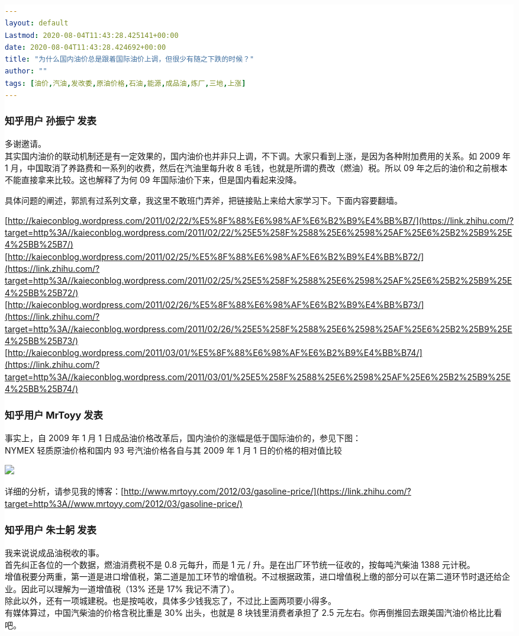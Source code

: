 ```yaml
---
layout: default
Lastmod: 2020-08-04T11:43:28.425141+00:00
date: 2020-08-04T11:43:28.424692+00:00
title: "为什么国内油价总是跟着国际油价上调，但很少有随之下跌的时候？"
author: ""
tags: [油价,汽油,发改委,原油价格,石油,能源,成品油,炼厂,三地,上涨]
---
```



    
### 知乎用户 孙振宁 发表
    
多谢邀请。  
其实国内油价的联动机制还是有一定效果的，国内油价也并非只上调，不下调。大家只看到上涨，是因为各种附加费用的关系。如 2009 年 1 月，中国取消了养路费和一系列的收费，然后在汽油里每升收 8 毛钱，也就是所谓的费改（燃油）税。所以 09 年之后的油价和之前根本不能直接拿来比较。这也解释了为何 09 年国际油价下来，但是国内看起来没降。

  

具体问题的阐述，郭凯有过系列文章，我这里不敢班门弄斧，把链接贴上来给大家学习下。下面内容要翻墙。

[http://kaieconblog.wordpress.com/2011/02/22/%E5%8F%88%E6%98%AF%E6%B2%B9%E4%BB%B7/](https://link.zhihu.com/?target=http%3A//kaieconblog.wordpress.com/2011/02/22/%25E5%258F%2588%25E6%2598%25AF%25E6%25B2%25B9%25E4%25BB%25B7/)  
[http://kaieconblog.wordpress.com/2011/02/25/%E5%8F%88%E6%98%AF%E6%B2%B9%E4%BB%B72/](https://link.zhihu.com/?target=http%3A//kaieconblog.wordpress.com/2011/02/25/%25E5%258F%2588%25E6%2598%25AF%25E6%25B2%25B9%25E4%25BB%25B72/)  
[http://kaieconblog.wordpress.com/2011/02/26/%E5%8F%88%E6%98%AF%E6%B2%B9%E4%BB%B73/](https://link.zhihu.com/?target=http%3A//kaieconblog.wordpress.com/2011/02/26/%25E5%258F%2588%25E6%2598%25AF%25E6%25B2%25B9%25E4%25BB%25B73/)  
[http://kaieconblog.wordpress.com/2011/03/01/%E5%8F%88%E6%98%AF%E6%B2%B9%E4%BB%B74/](https://link.zhihu.com/?target=http%3A//kaieconblog.wordpress.com/2011/03/01/%25E5%258F%2588%25E6%2598%25AF%25E6%25B2%25B9%25E4%25BB%25B74/)
    
    
    
    
### 知乎用户 MrToyy​ 发表
    
事实上，自 2009 年 1 月 1 日成品油价格改革后，国内油价的涨幅是低于国际油价的，参见下图：  
NYMEX 轻质原油价格和国内 93 号汽油价格各自与其 2009 年 1 月 1 日的价格的相对值比较



![](https://images.weserv.nl/?url=https%3A//pic1.zhimg.com/2a8b4ab4e04d988633ef33207fc94dc4_r.jpg%3Fsource%3D1940ef5c)

详细的分析，请参见我的博客：[http://www.mrtoyy.com/2012/03/gasoline-price/](https://link.zhihu.com/?target=http%3A//www.mrtoyy.com/2012/03/gasoline-price/)
    
    
    
    
### 知乎用户  朱士躬 发表
    
我来说说成品油税收的事。  
首先纠正各位的一个数据，燃油消费税不是 0.8 元每升，而是 1 元 / 升。是在出厂环节统一征收的，按每吨汽柴油 1388 元计税。  
增值税要分两重，第一道是进口增值税，第二道是加工环节的增值税。不过根据政策，进口增值税上缴的部分可以在第二道环节时退还给企业。因此可以理解为一道增值税（13% 还是 17% 我记不清了）。  
除此以外，还有一项城建税。也是按吨收，具体多少钱我忘了，不过比上面两项要小得多。  
有媒体算过，中国汽柴油的价格含税比重是 30% 出头，也就是 8 块钱里消费者承担了 2.5 元左右。你再倒推回去跟美国汽油价格比比看吧。
    